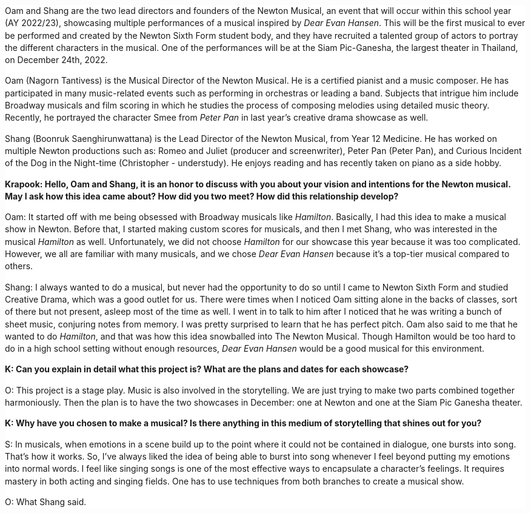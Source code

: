 Oam and Shang are the two lead directors and founders of the Newton Musical, an event that will occur within this school year (AY 2022/23), showcasing multiple performances of a musical inspired by _Dear Evan Hansen_. This will be the first musical to ever be performed and created by the Newton Sixth Form student body, and they have recruited a talented group of actors to portray the different characters in the musical. One of the performances will be at the Siam Pic-Ganesha, the largest theater in Thailand, on December 24th, 2022.

Oam (Nagorn Tantivess) is the Musical Director of the Newton Musical. He is a certified pianist and a music composer. He has participated in many music-related events such as performing in orchestras or leading a band. Subjects that intrigue him include Broadway musicals and film scoring in which he studies the process of composing melodies using detailed music theory. Recently, he portrayed the character Smee from _Peter Pan_ in last year’s creative drama showcase as well.

Shang (Boonruk Saenghirunwattana) is the Lead Director of the Newton Musical, from Year 12 Medicine. He has worked on multiple Newton productions such as: Romeo and Juliet (producer and screenwriter), Peter Pan (Peter Pan), and Curious Incident of the Dog in the Night-time (Christopher - understudy). He enjoys reading and has recently taken on piano as a side hobby.

**Krapook: Hello, Oam and Shang, it is an honor to discuss with you about your vision and intentions for the Newton musical. May I ask how this idea came about? How did you two meet? How did this relationship develop?**

Oam: It started off with me being obsessed with Broadway musicals like _Hamilton_. Basically, I had this idea to make a musical show in Newton. Before that, I started making custom scores for musicals, and then I met Shang, who was interested in the musical _Hamilton_ as well. Unfortunately, we did not choose _Hamilton_ for our showcase this year because it was too complicated. However, we all are familiar with many musicals, and we chose _Dear Evan Hansen_ because it’s a top-tier musical compared to others.

Shang: I always wanted to do a musical, but never had the opportunity to do so until I came to Newton Sixth Form and studied Creative Drama, which was a good outlet for us. There were times when I noticed Oam sitting alone in the backs of classes, sort of there but not present, asleep most of the time as well. I went in to talk to him after I noticed that he was writing a bunch of sheet music, conjuring notes from memory. I was pretty surprised to learn that he has perfect pitch. Oam also said to me that he wanted to do _Hamilton_, and that was how this idea snowballed into The Newton Musical. Though Hamilton would be too hard to do in a high school setting without enough resources, _Dear Evan Hansen_ would be a good musical for this environment.

**K: Can you explain in detail what this project is? What are the plans and dates for each showcase?**

O: This project is a stage play. Music is also involved in the storytelling. We are just trying to make two parts combined together harmoniously. Then the plan is to have the two showcases in December: one at Newton and one at the Siam Pic Ganesha theater.

**K: Why have you chosen to make a musical? Is there anything in this medium of storytelling that shines out for you?**

S: In musicals, when emotions in a scene build up to the point where it could not be contained in dialogue, one bursts into song. That’s how it works. So, I’ve always liked the idea of being able to burst into song whenever I feel beyond putting my emotions into normal words. I feel like singing songs is one of the most effective ways to encapsulate a character’s feelings. It requires mastery in both acting and singing fields. One has to use techniques from both branches to create a musical show.

O: What Shang said.
